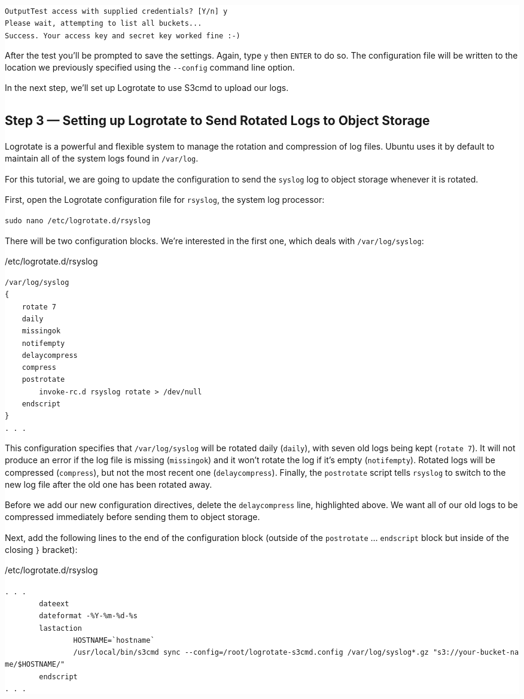     OutputTest access with supplied credentials? [Y/n] y
    Please wait, attempting to list all buckets...
    Success. Your access key and secret key worked fine :-)

After the test you’ll be prompted to save the settings. Again, type `y` then `ENTER` to do so. The configuration file will be written to the location we previously specified using the `--config` command line option.

In the next step, we’ll set up Logrotate to use S3cmd to upload our logs.

## Step 3 — Setting up Logrotate to Send Rotated Logs to Object Storage

Logrotate is a powerful and flexible system to manage the rotation and compression of log files. Ubuntu uses it by default to maintain all of the system logs found in `/var/log`.

For this tutorial, we are going to update the configuration to send the `syslog` log to object storage whenever it is rotated.

First, open the Logrotate configuration file for `rsyslog`, the system log processor:

    sudo nano /etc/logrotate.d/rsyslog

There will be two configuration blocks. We’re interested in the first one, which deals with `/var/log/syslog`:

/etc/logrotate.d/rsyslog

    /var/log/syslog
    {
        rotate 7
        daily
        missingok
        notifempty
        delaycompress
        compress
        postrotate
            invoke-rc.d rsyslog rotate > /dev/null
        endscript
    }
    . . .

This configuration specifies that `/var/log/syslog` will be rotated daily (`daily`), with seven old logs being kept (`rotate 7`). It will not produce an error if the log file is missing (`missingok`) and it won’t rotate the log if it’s empty (`notifempty`). Rotated logs will be compressed (`compress`), but not the most recent one (`delaycompress`). Finally, the `postrotate` script tells `rsyslog` to switch to the new log file after the old one has been rotated away.

Before we add our new configuration directives, delete the `delaycompress` line, highlighted above. We want all of our old logs to be compressed immediately before sending them to object storage.

Next, add the following lines to the end of the configuration block (outside of the `postrotate` … `endscript` block but inside of the closing `}` bracket):

/etc/logrotate.d/rsyslog

    . . .
            dateext
            dateformat -%Y-%m-%d-%s
            lastaction
                    HOSTNAME=`hostname`
                    /usr/local/bin/s3cmd sync --config=/root/logrotate-s3cmd.config /var/log/syslog*.gz "s3://your-bucket-name/$HOSTNAME/"
            endscript
    . . .

